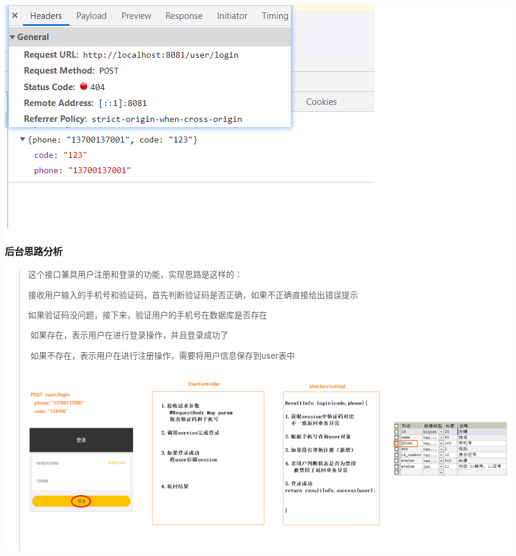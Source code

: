![image-20220105114540015](assets/image-20220105114540015.png) 



### 后台思路分析

>这个接口兼具用户注册和登录的功能，实现思路是这样的：
>
>接收用户输入的手机号和验证码，首先判断验证码是否正确，如果不正确直接给出错误提示
>
>如果验证码没问题，接下来，验证用户的手机号在数据库是否存在
>
>​	如果存在，表示用户在进行登录操作，并且登录成功了
>
>​	如果不存在，表示用户在进行注册操作，需要将用户信息保存到user表中
>
>![image-20220105115052028](assets/image-20220105115052028.png) 

